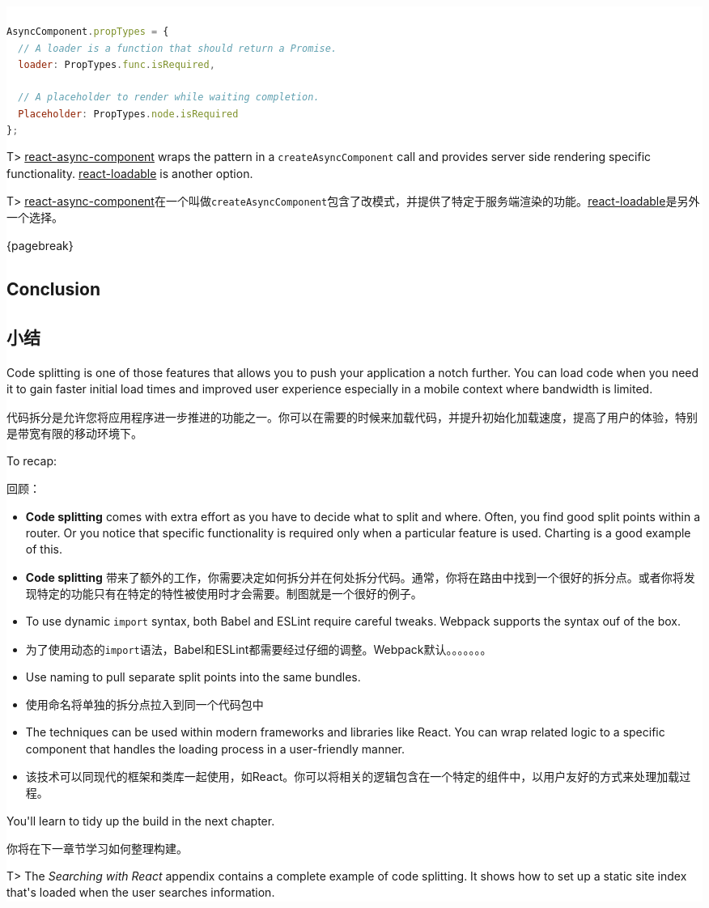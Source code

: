```javascript

AsyncComponent.propTypes = {
  // A loader is a function that should return a Promise.
  loader: PropTypes.func.isRequired,

  // A placeholder to render while waiting completion.
  Placeholder: PropTypes.node.isRequired
};
```

T> [react-async-component](https://www.npmjs.com/package/react-async-component) wraps the pattern in a `createAsyncComponent` call and provides server side rendering specific functionality. [react-loadable](https://www.npmjs.com/package/react-loadable) is another option.

T> [react-async-component](https://www.npmjs.com/package/react-async-component)在一个叫做`createAsyncComponent`包含了改模式，并提供了特定于服务端渲染的功能。[react-loadable](https://www.npmjs.com/package/react-loadable)是另外一个选择。

{pagebreak}

## Conclusion
## 小结

Code splitting is one of those features that allows you to push your application a notch further. You can load code when you need it to gain faster initial load times and improved user experience especially in a mobile context where bandwidth is limited.

代码拆分是允许您将应用程序进一步推进的功能之一。你可以在需要的时候来加载代码，并提升初始化加载速度，提高了用户的体验，特别是带宽有限的移动环境下。

To recap:

回顾：

* **Code splitting** comes with extra effort as you have to decide what to split and where. Often, you find good split points within a router. Or you notice that specific functionality is required only when a particular feature is used. Charting is a good example of this.
* **Code splitting** 带来了额外的工作，你需要决定如何拆分并在何处拆分代码。通常，你将在路由中找到一个很好的拆分点。或者你将发现特定的功能只有在特定的特性被使用时才会需要。制图就是一个很好的例子。

* To use dynamic `import` syntax, both Babel and ESLint require careful tweaks. Webpack supports the syntax ouf of the box.
* 为了使用动态的`import`语法，Babel和ESLint都需要经过仔细的调整。Webpack默认。。。。。。。

* Use naming to pull separate split points into the same bundles.
* 使用命名将单独的拆分点拉入到同一个代码包中

* The techniques can be used within modern frameworks and libraries like React. You can wrap related logic to a specific component that handles the loading process in a user-friendly manner.
* 该技术可以同现代的框架和类库一起使用，如React。你可以将相关的逻辑包含在一个特定的组件中，以用户友好的方式来处理加载过程。

You'll learn to tidy up the build in the next chapter.

你将在下一章节学习如何整理构建。

T> The *Searching with React* appendix contains a complete example of code splitting. It shows how to set up a static site index that's loaded when the user searches information.
